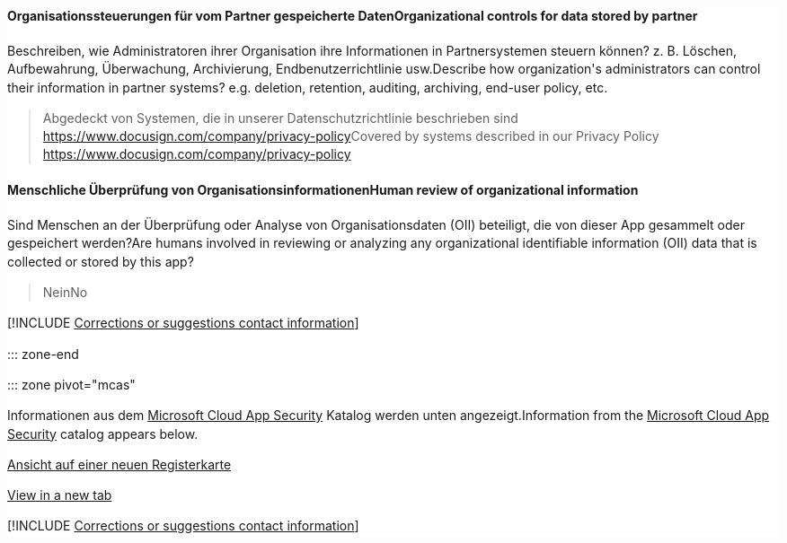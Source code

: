 #### <a name="organizational-controls-for-data-stored-by-partner"></a><span data-ttu-id="d4834-140">Organisationssteuerungen für vom Partner gespeicherte Daten</span><span class="sxs-lookup"><span data-stu-id="d4834-140">Organizational controls for data stored by partner</span></span>

<span data-ttu-id="d4834-141">Beschreiben, wie Administratoren ihrer Organisation ihre Informationen in Partnersystemen steuern können? z. B. Löschen, Aufbewahrung, Überwachung, Archivierung, Endbenutzerrichtlinie usw.</span><span class="sxs-lookup"><span data-stu-id="d4834-141">Describe how organization's administrators can control their information in partner systems? e.g. deletion, retention, auditing, archiving, end-user policy, etc.</span></span>

><span data-ttu-id="d4834-142">Abgedeckt von Systemen, die in unserer Datenschutzrichtlinie beschrieben sind https://www.docusign.com/company/privacy-policy</span><span class="sxs-lookup"><span data-stu-id="d4834-142">Covered by systems described in our Privacy Policy https://www.docusign.com/company/privacy-policy</span></span>

#### <a name="human-review-of-organizational-information"></a><span data-ttu-id="d4834-143">Menschliche Überprüfung von Organisationsinformationen</span><span class="sxs-lookup"><span data-stu-id="d4834-143">Human review of organizational information</span></span>

<span data-ttu-id="d4834-144">Sind Menschen an der Überprüfung oder Analyse von Organisationsdaten (OII) beteiligt, die von dieser App gesammelt oder gespeichert werden?</span><span class="sxs-lookup"><span data-stu-id="d4834-144">Are humans involved in reviewing or analyzing any organizational identifiable information (OII) data that is collected or stored by this app?</span></span>

><span data-ttu-id="d4834-145">Nein</span><span class="sxs-lookup"><span data-stu-id="d4834-145">No</span></span>

[!INCLUDE [Corrections or suggestions contact information](../includes/corrections-or-suggestions.md)]

::: zone-end

::: zone pivot="mcas"

<span data-ttu-id="d4834-146">Informationen aus dem [Microsoft Cloud App Security](https://www.microsoft.com/enterprise-mobility-security/cloud-app-security) Katalog werden unten angezeigt.</span><span class="sxs-lookup"><span data-stu-id="d4834-146">Information from the [Microsoft Cloud App Security](https://www.microsoft.com/enterprise-mobility-security/cloud-app-security) catalog appears below.</span></span>

<iframe height='1020' title='<span data-ttu-id="d4834-147">Microsoft Cloud App Security Informationen</span><span class="sxs-lookup"><span data-stu-id="d4834-147">Microsoft Cloud App Security Information</span></span>' src='https://appmcasinfoprod.azurewebsites.net/#/dashboard/10026' frameborder='no' style='width: 100%;'></iframe><span data-ttu-id="d4834-148">

<a href="https://appmcasinfoprod.azurewebsites.net/#/dashboard/10026" target="_blank">Ansicht auf einer neuen Registerkarte</a></span><span class="sxs-lookup"><span data-stu-id="d4834-148">

<a href="https://appmcasinfoprod.azurewebsites.net/#/dashboard/10026" target="_blank">View in a new tab</a></span></span>

[!INCLUDE [Corrections or suggestions contact information](../includes/corrections-or-suggestions.md)]
